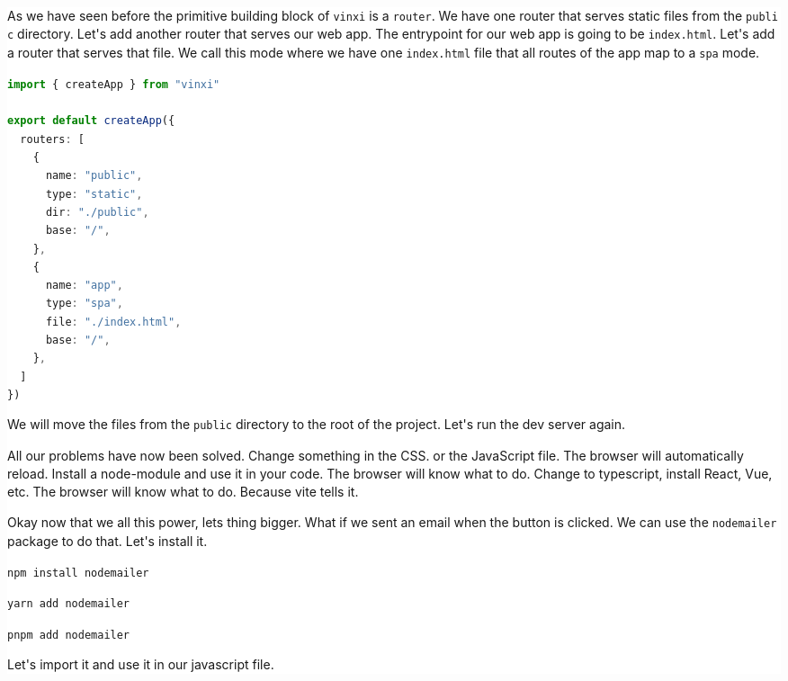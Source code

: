 As we have seen before the primitive building block of `vinxi` is a `router`. We have one router that serves static files from the `public` directory. Let's add another router that serves our web app. The entrypoint for our web app is going to be `index.html`. Let's add a router that serves that file. We call this mode where we have one `index.html` file that all routes of the app map to a `spa` mode.



```ts [app.config.js] {12-15}
import { createApp } from "vinxi"

export default createApp({
  routers: [
    {
      name: "public",
      type: "static",
      dir: "./public",
      base: "/",
    },
    {
      name: "app",
      type: "spa",
      file: "./index.html",
      base: "/",
    },
  ]
})
```

We will move the files from the `public` directory to the root of the project. Let's run the dev server again.

All our problems have now been solved. Change something in the CSS. or the JavaScript file. The browser will automatically reload. Install a node-module and use it in your code. The browser will know what to do. Change to typescript, install React, Vue, etc. The browser will know what to do. Because vite tells it.

Okay now that we all this power, lets thing bigger. What if we sent an email when the button is clicked. We can use the `nodemailer` package to do that. Let's install it.



```bash[npm]
npm install nodemailer
```

```bash[yarn]
yarn add nodemailer
```

```bash[pnpm]
pnpm add nodemailer
```



Let's import it and use it in our javascript file.


